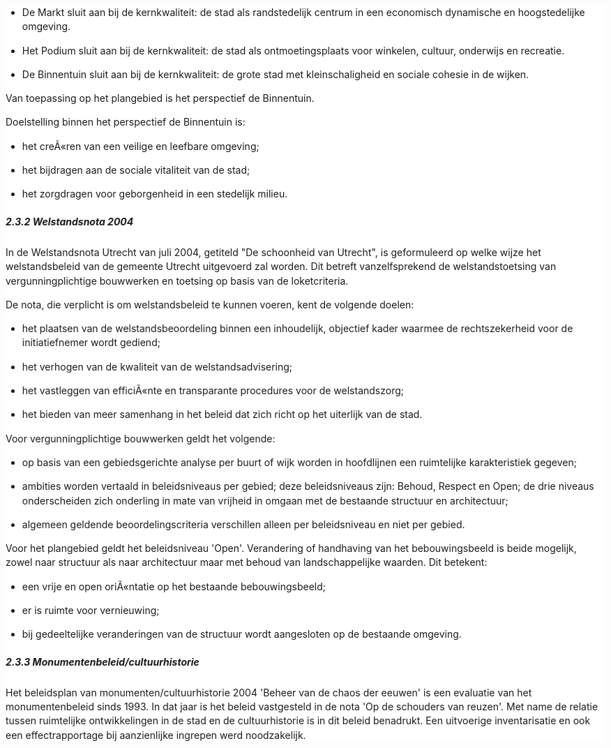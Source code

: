 * De Markt sluit aan bij de kernkwaliteit: de stad als randstedelijk centrum in een economisch dynamische en hoogstedelijke omgeving.

* Het Podium sluit aan bij de kernkwaliteit: de stad als ontmoetingsplaats voor winkelen, cultuur, onderwijs en recreatie.

* De Binnentuin sluit aan bij de kernkwaliteit: de grote stad met kleinschaligheid en sociale cohesie in de wijken.

Van toepassing op het plangebied is het perspectief de Binnentuin.

Doelstelling binnen het perspectief de Binnentuin is:

* het creÃ«ren van een veilige en leefbare omgeving;

* het bijdragen aan de sociale vitaliteit van de stad;

* het zorgdragen voor geborgenheid in een stedelijk milieu.

##### 2\.3\.2 Welstandsnota 2004

In de Welstandsnota Utrecht van juli 2004, getiteld "De schoonheid van Utrecht", is geformuleerd op welke wijze het welstandsbeleid van de gemeente Utrecht uitgevoerd zal worden. Dit betreft vanzelfsprekend de welstandstoetsing van vergunningplichtige bouwwerken en toetsing op basis van de loketcriteria.

De nota, die verplicht is om welstandsbeleid te kunnen voeren, kent de volgende doelen:

* het plaatsen van de welstandsbeoordeling binnen een inhoudelijk, objectief kader waarmee de rechtszekerheid voor de initiatiefnemer wordt gediend;

* het verhogen van de kwaliteit van de welstandsadvisering;

* het vastleggen van efficiÃ«nte en transparante procedures voor de welstandszorg;

* het bieden van meer samenhang in het beleid dat zich richt op het uiterlijk van de stad.

Voor vergunningplichtige bouwwerken geldt het volgende:

* op basis van een gebiedsgerichte analyse per buurt of wijk worden in hoofdlijnen een ruimtelijke karakteristiek gegeven;

* ambities worden vertaald in beleidsniveaus per gebied; deze beleidsniveaus zijn: Behoud, Respect en Open; de drie niveaus onderscheiden zich onderling in mate van vrijheid in omgaan met de bestaande structuur en architectuur;

* algemeen geldende beoordelingscriteria verschillen alleen per beleidsniveau en niet per gebied.

Voor het plangebied geldt het beleidsniveau 'Open'. Verandering of handhaving van het bebouwingsbeeld is beide mogelijk, zowel naar structuur als naar architectuur maar met behoud van landschappelijke waarden. Dit betekent:

* een vrije en open oriÃ«ntatie op het bestaande bebouwingsbeeld;

* er is ruimte voor vernieuwing;

* bij gedeeltelijke veranderingen van de structuur wordt aangesloten op de bestaande omgeving.

##### 2\.3\.3 Monumentenbeleid/cultuurhistorie

Het beleidsplan van monumenten/cultuurhistorie 2004 'Beheer van de chaos der eeuwen' is een evaluatie van het monumentenbeleid sinds 1993\. In dat jaar is het beleid vastgesteld in de nota 'Op de schouders van reuzen'. Met name de relatie tussen ruimtelijke ontwikkelingen in de stad en de cultuurhistorie is in dit beleid benadrukt. Een uitvoerige inventarisatie en ook een effectrapportage bij aanzienlijke ingrepen werd noodzakelijk.
